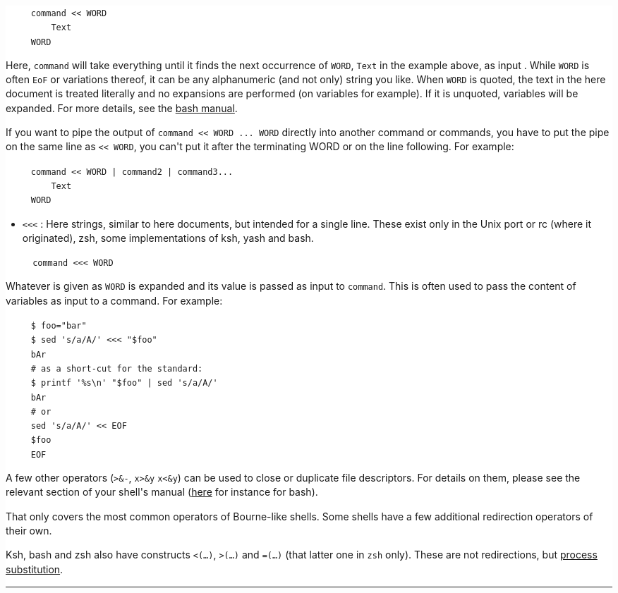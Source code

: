          command << WORD
             Text
         WORD
         
  Here, `command` will take everything until it finds the next occurrence of `WORD`, `Text` in the example above, as input .  While `WORD` is often `EoF` or variations thereof, it can be any alphanumeric (and not only) string you like. When `WORD` is quoted, the text in the here document is treated literally and no expansions are performed (on variables for example). If it is unquoted, variables will be expanded. For more details, see the [bash manual](https://www.gnu.org/software/bash/manual/bashref.html#Here-Documents).

  If you want to pipe the output of `command << WORD ... WORD` directly into another command or commands, you have to put the pipe on the same line as `<< WORD`, you can't put it after the terminating WORD or on the line following.  For example:

         command << WORD | command2 | command3...
             Text
         WORD


  
* `<<<` : Here strings, similar to here documents, but intended for a single line. These exist only in the Unix port or rc (where it originated), zsh, some implementations of ksh, yash and bash.

        command <<< WORD
    
 Whatever is given as `WORD` is expanded and its value is passed as input to `command`. This is often used to pass the content of variables as input to a command. For example:
 
         $ foo="bar"
         $ sed 's/a/A/' <<< "$foo"
         bAr
         # as a short-cut for the standard:
         $ printf '%s\n' "$foo" | sed 's/a/A/'
         bAr
         # or
         sed 's/a/A/' << EOF
         $foo
         EOF

A few other operators (`>&-`, `x>&y` `x<&y`) can be used to close or duplicate file descriptors. For details on them, please see the relevant section of your shell's manual ([here](https://www.gnu.org/software/bash/manual/bashref.html#Moving-File-Descriptors) for instance for bash).

That only covers the most common operators of Bourne-like shells. Some shells have a few additional redirection operators of their own.

Ksh, bash and zsh also have constructs `<(…)`, `>(…)` and `=(…)` (that latter one in `zsh` only). These are not redirections, but [process substitution](http://www.gnu.org/software/bash/manual/bash.html#Process-Substitution).


---
